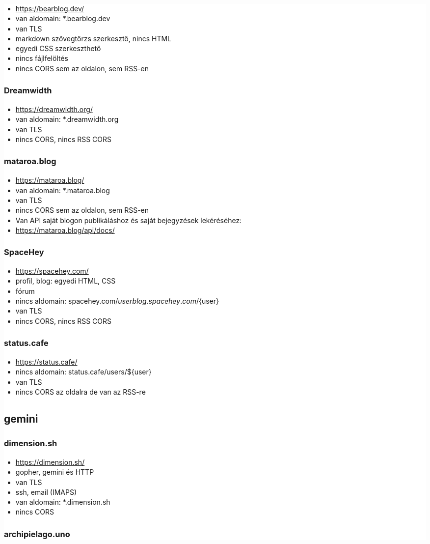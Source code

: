 * https://bearblog.dev/
* van aldomain: *.bearblog.dev
* van TLS
* markdown szövegtörzs szerkesztő, nincs HTML
* egyedi CSS szerkeszthető
* nincs fájlfelöltés
* nincs CORS sem az oldalon, sem RSS-en

### Dreamwidth

* https://dreamwidth.org/
* van aldomain: *.dreamwidth.org
* van TLS
* nincs CORS, nincs RSS CORS

### mataroa.blog

* https://mataroa.blog/
* van aldomain: *.mataroa.blog
* van TLS
* nincs CORS sem az oldalon, sem RSS-en
* Van API saját blogon publikáláshoz és saját bejegyzések lekéréséhez:
* https://mataroa.blog/api/docs/

### SpaceHey

* https://spacehey.com/
* profil, blog: egyedi HTML, CSS
* fórum
* nincs aldomain: spacehey.com/${user} blog.spacehey.com/${user}
* van TLS
* nincs CORS, nincs RSS CORS

### status.cafe

* https://status.cafe/
* nincs aldomain: status.cafe/users/${user}
* van TLS
* nincs CORS az oldalra de van az RSS-re

## gemini

### dimension.sh

* https://dimension.sh/
* gopher, gemini és HTTP
* van TLS
* ssh, email (IMAPS)
* van aldomain: *.dimension.sh
* nincs CORS

### archipielago.uno
